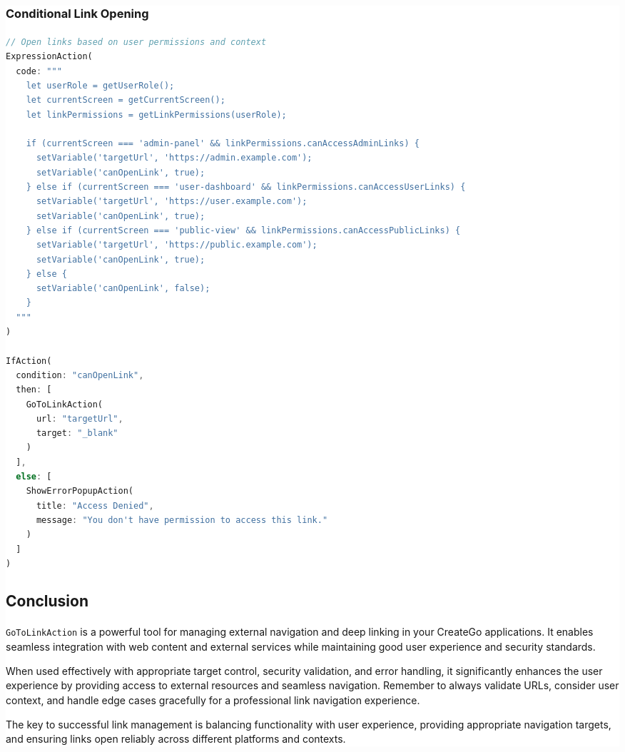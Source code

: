 ### Conditional Link Opening
```dart
// Open links based on user permissions and context
ExpressionAction(
  code: """
    let userRole = getUserRole();
    let currentScreen = getCurrentScreen();
    let linkPermissions = getLinkPermissions(userRole);
    
    if (currentScreen === 'admin-panel' && linkPermissions.canAccessAdminLinks) {
      setVariable('targetUrl', 'https://admin.example.com');
      setVariable('canOpenLink', true);
    } else if (currentScreen === 'user-dashboard' && linkPermissions.canAccessUserLinks) {
      setVariable('targetUrl', 'https://user.example.com');
      setVariable('canOpenLink', true);
    } else if (currentScreen === 'public-view' && linkPermissions.canAccessPublicLinks) {
      setVariable('targetUrl', 'https://public.example.com');
      setVariable('canOpenLink', true);
    } else {
      setVariable('canOpenLink', false);
    }
  """
)

IfAction(
  condition: "canOpenLink",
  then: [
    GoToLinkAction(
      url: "targetUrl",
      target: "_blank"
    )
  ],
  else: [
    ShowErrorPopupAction(
      title: "Access Denied",
      message: "You don't have permission to access this link."
    )
  ]
)
```

## Conclusion

`GoToLinkAction` is a powerful tool for managing external navigation and deep linking in your CreateGo applications. It enables seamless integration with web content and external services while maintaining good user experience and security standards.

When used effectively with appropriate target control, security validation, and error handling, it significantly enhances the user experience by providing access to external resources and seamless navigation. Remember to always validate URLs, consider user context, and handle edge cases gracefully for a professional link navigation experience.

The key to successful link management is balancing functionality with user experience, providing appropriate navigation targets, and ensuring links open reliably across different platforms and contexts.
